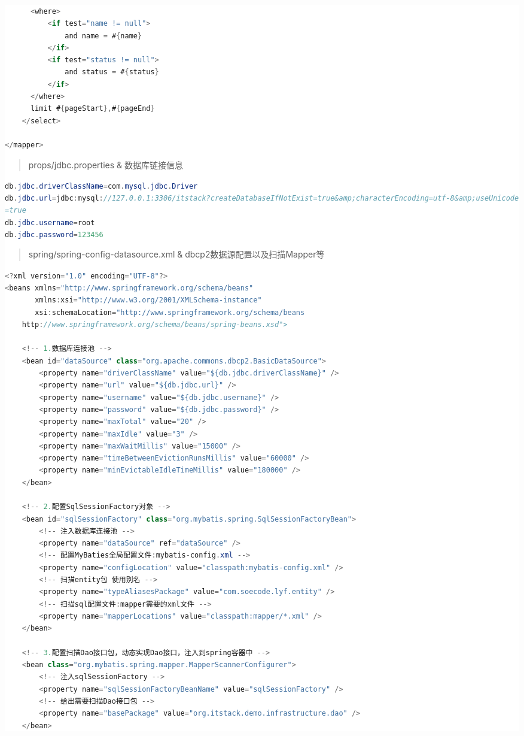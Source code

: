 ```java
      <where>
          <if test="name != null">
              and name = #{name}
          </if>
          <if test="status != null">
              and status = #{status}
          </if>
      </where>
      limit #{pageStart},#{pageEnd}
    </select>

</mapper>
```

>props/jdbc.properties & 数据库链接信息

```java
db.jdbc.driverClassName=com.mysql.jdbc.Driver
db.jdbc.url=jdbc:mysql://127.0.0.1:3306/itstack?createDatabaseIfNotExist=true&amp;characterEncoding=utf-8&amp;useUnicode=true
db.jdbc.username=root
db.jdbc.password=123456
```

>spring/spring-config-datasource.xml & dbcp2数据源配置以及扫描Mapper等

```java
<?xml version="1.0" encoding="UTF-8"?>
<beans xmlns="http://www.springframework.org/schema/beans"
       xmlns:xsi="http://www.w3.org/2001/XMLSchema-instance"
       xsi:schemaLocation="http://www.springframework.org/schema/beans
	http://www.springframework.org/schema/beans/spring-beans.xsd">

    <!-- 1.数据库连接池 -->
    <bean id="dataSource" class="org.apache.commons.dbcp2.BasicDataSource">
        <property name="driverClassName" value="${db.jdbc.driverClassName}" />
        <property name="url" value="${db.jdbc.url}" />
        <property name="username" value="${db.jdbc.username}" />
        <property name="password" value="${db.jdbc.password}" />
        <property name="maxTotal" value="20" />
        <property name="maxIdle" value="3" />
        <property name="maxWaitMillis" value="15000" />
        <property name="timeBetweenEvictionRunsMillis" value="60000" />
        <property name="minEvictableIdleTimeMillis" value="180000" />
    </bean>

    <!-- 2.配置SqlSessionFactory对象 -->
    <bean id="sqlSessionFactory" class="org.mybatis.spring.SqlSessionFactoryBean">
        <!-- 注入数据库连接池 -->
        <property name="dataSource" ref="dataSource" />
        <!-- 配置MyBaties全局配置文件:mybatis-config.xml -->
        <property name="configLocation" value="classpath:mybatis-config.xml" />
        <!-- 扫描entity包 使用别名 -->
        <property name="typeAliasesPackage" value="com.soecode.lyf.entity" />
        <!-- 扫描sql配置文件:mapper需要的xml文件 -->
        <property name="mapperLocations" value="classpath:mapper/*.xml" />
    </bean>

    <!-- 3.配置扫描Dao接口包，动态实现Dao接口，注入到spring容器中 -->
    <bean class="org.mybatis.spring.mapper.MapperScannerConfigurer">
        <!-- 注入sqlSessionFactory -->
        <property name="sqlSessionFactoryBeanName" value="sqlSessionFactory" />
        <!-- 给出需要扫描Dao接口包 -->
        <property name="basePackage" value="org.itstack.demo.infrastructure.dao" />
    </bean>
```